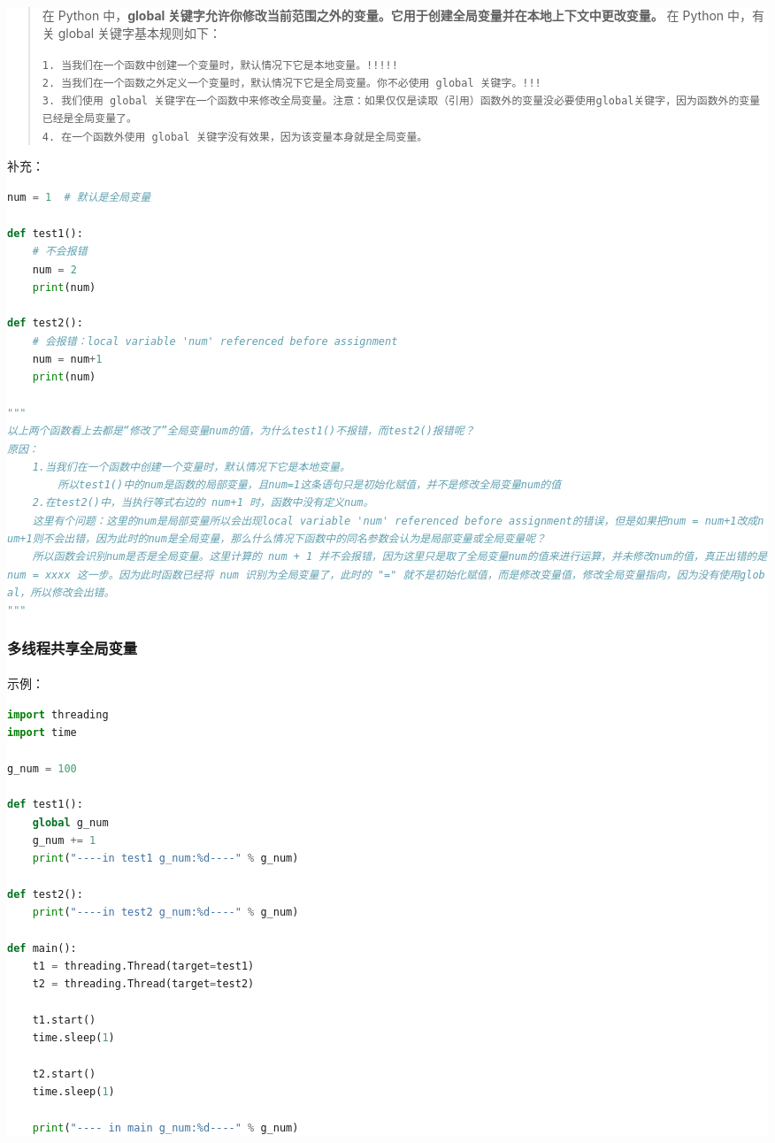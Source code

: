 > 在 Python 中，**global 关键字允许你修改当前范围之外的变量。它用于创建全局变量并在本地上下文中更改变量。**
> 在 Python 中，有关 global 关键字基本规则如下：
>
>     1. 当我们在一个函数中创建一个变量时，默认情况下它是本地变量。!!!!!
>     2. 当我们在一个函数之外定义一个变量时，默认情况下它是全局变量。你不必使用 global 关键字。!!!
>     3. 我们使用 global 关键字在一个函数中来修改全局变量。注意：如果仅仅是读取（引用）函数外的变量没必要使用global关键字，因为函数外的变量已经是全局变量了。
>     4. 在一个函数外使用 global 关键字没有效果，因为该变量本身就是全局变量。

补充：

```python
num = 1  # 默认是全局变量

def test1():
    # 不会报错
	num = 2
	print(num)
	
def test2():
    # 会报错：local variable 'num' referenced before assignment
	num = num+1
	print(num)
	
"""
以上两个函数看上去都是“修改了”全局变量num的值，为什么test1()不报错，而test2()报错呢？
原因：
	1.当我们在一个函数中创建一个变量时，默认情况下它是本地变量。
		所以test1()中的num是函数的局部变量，且num=1这条语句只是初始化赋值，并不是修改全局变量num的值
	2.在test2()中，当执行等式右边的 num+1 时，函数中没有定义num。
	这里有个问题：这里的num是局部变量所以会出现local variable 'num' referenced before assignment的错误，但是如果把num = num+1改成num+1则不会出错，因为此时的num是全局变量，那么什么情况下函数中的同名参数会认为是局部变量或全局变量呢？
	所以函数会识别num是否是全局变量。这里计算的 num + 1 并不会报错，因为这里只是取了全局变量num的值来进行运算，并未修改num的值，真正出错的是 num = xxxx 这一步。因为此时函数已经将 num 识别为全局变量了，此时的 "=" 就不是初始化赋值，而是修改变量值，修改全局变量指向，因为没有使用global，所以修改会出错。
"""
```

### 多线程共享全局变量

示例：

```python
import threading
import time

g_num = 100

def test1():
    global g_num
    g_num += 1
    print("----in test1 g_num:%d----" % g_num)

def test2():
    print("----in test2 g_num:%d----" % g_num)

def main():
    t1 = threading.Thread(target=test1)
    t2 = threading.Thread(target=test2)

    t1.start()
    time.sleep(1)

    t2.start()
    time.sleep(1)

    print("---- in main g_num:%d----" % g_num)

```